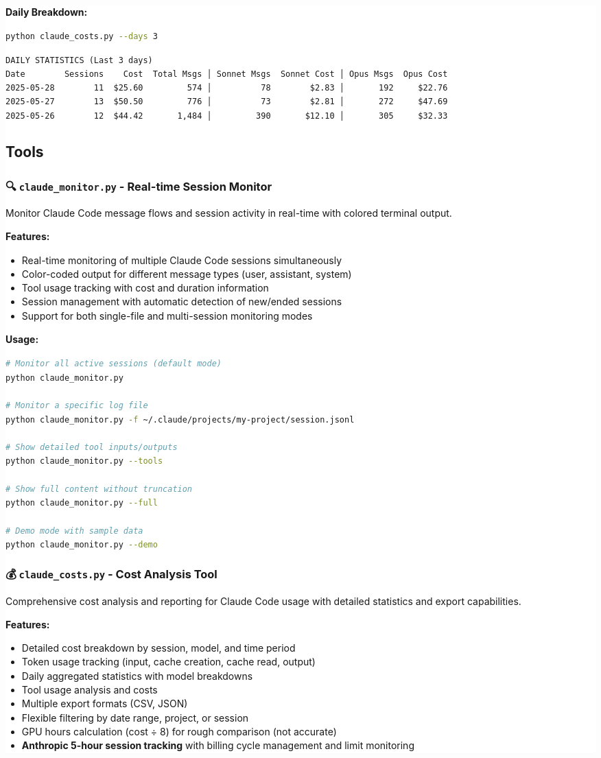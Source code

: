 **Daily Breakdown:**
```bash
python claude_costs.py --days 3
```
```
DAILY STATISTICS (Last 3 days)
Date        Sessions    Cost  Total Msgs │ Sonnet Msgs  Sonnet Cost │ Opus Msgs  Opus Cost
2025-05-28        11  $25.60         574 │          78        $2.83 │       192     $22.76
2025-05-27        13  $50.50         776 │          73        $2.81 │       272     $47.69
2025-05-26        12  $44.42       1,484 │         390       $12.10 │       305     $32.33
```

## Tools

### 🔍 `claude_monitor.py` - Real-time Session Monitor

Monitor Claude Code message flows and session activity in real-time with colored terminal output.

**Features:**
- Real-time monitoring of multiple Claude Code sessions simultaneously
- Color-coded output for different message types (user, assistant, system)
- Tool usage tracking with cost and duration information
- Session management with automatic detection of new/ended sessions
- Support for both single-file and multi-session monitoring modes

**Usage:**
```bash
# Monitor all active sessions (default mode)
python claude_monitor.py

# Monitor a specific log file
python claude_monitor.py -f ~/.claude/projects/my-project/session.jsonl

# Show detailed tool inputs/outputs
python claude_monitor.py --tools

# Show full content without truncation
python claude_monitor.py --full

# Demo mode with sample data
python claude_monitor.py --demo
```

### 💰 `claude_costs.py` - Cost Analysis Tool

Comprehensive cost analysis and reporting for Claude Code usage with detailed statistics and export capabilities.

**Features:**
- Detailed cost breakdown by session, model, and time period
- Token usage tracking (input, cache creation, cache read, output)
- Daily aggregated statistics with model breakdowns
- Tool usage analysis and costs
- Multiple export formats (CSV, JSON)
- Flexible filtering by date range, project, or session
- GPU hours calculation (cost ÷ 8) for rough comparison (not accurate)
- **Anthropic 5-hour session tracking** with billing cycle management and limit monitoring
